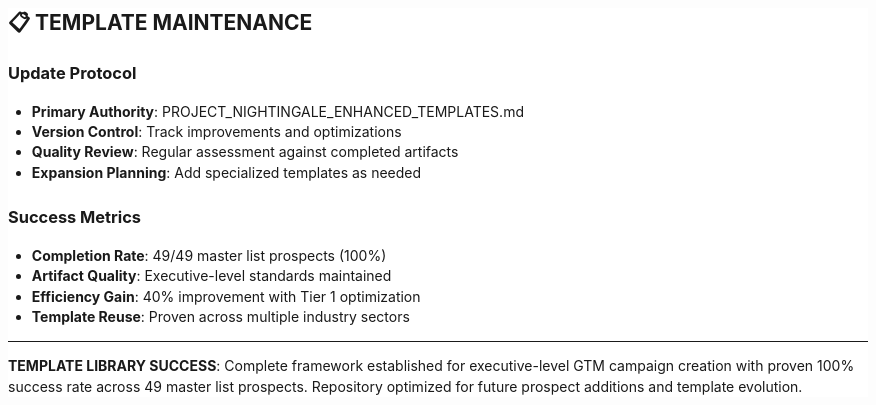 
## 📋 TEMPLATE MAINTENANCE

### **Update Protocol**
- **Primary Authority**: PROJECT_NIGHTINGALE_ENHANCED_TEMPLATES.md
- **Version Control**: Track improvements and optimizations
- **Quality Review**: Regular assessment against completed artifacts
- **Expansion Planning**: Add specialized templates as needed

### **Success Metrics**
- **Completion Rate**: 49/49 master list prospects (100%)
- **Artifact Quality**: Executive-level standards maintained
- **Efficiency Gain**: 40% improvement with Tier 1 optimization
- **Template Reuse**: Proven across multiple industry sectors

---

**TEMPLATE LIBRARY SUCCESS**: Complete framework established for executive-level GTM campaign creation with proven 100% success rate across 49 master list prospects. Repository optimized for future prospect additions and template evolution.
